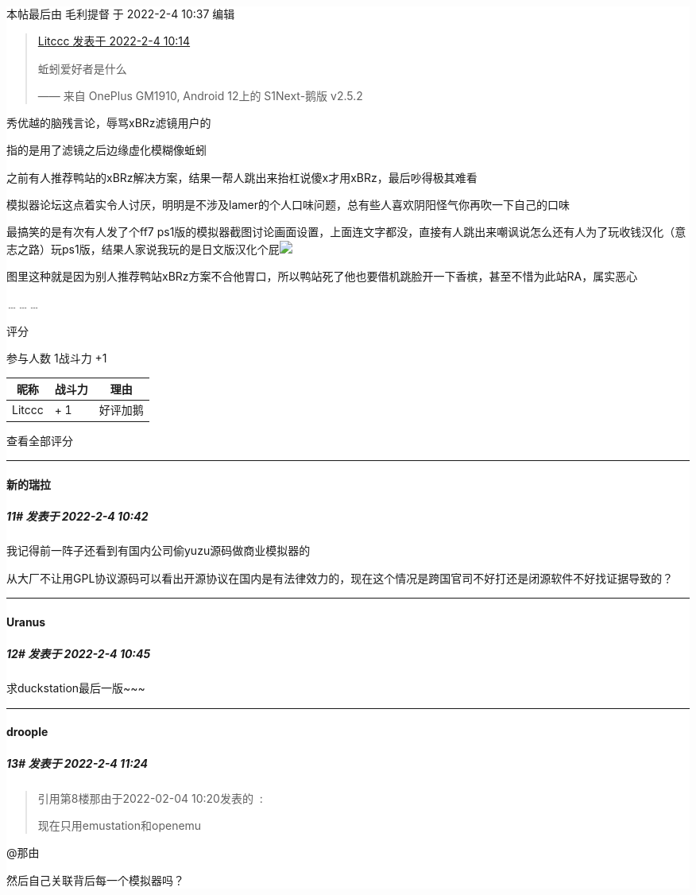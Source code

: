  本帖最后由 毛利提督 于 2022-2-4 10:37 编辑 
<blockquote><a href="httphttps://bbs.saraba1st.com/2b/forum.php?mod=redirect&amp;goto=findpost&amp;pid=54540858&amp;ptid=2050753" target="_blank">Litccc 发表于 2022-2-4 10:14</a>

蚯蚓爱好者是什么

—— 来自 OnePlus GM1910, Android 12上的 S1Next-鹅版 v2.5.2</blockquote>
秀优越的脑残言论，辱骂xBRz滤镜用户的

指的是用了滤镜之后边缘虚化模糊像蚯蚓

之前有人推荐鸭站的xBRz解决方案，结果一帮人跳出来抬杠说傻x才用xBRz，最后吵得极其难看

模拟器论坛这点着实令人讨厌，明明是不涉及lamer的个人口味问题，总有些人喜欢阴阳怪气你再吹一下自己的口味

最搞笑的是有次有人发了个ff7 ps1版的模拟器截图讨论画面设置，上面连文字都没，直接有人跳出来嘲讽说怎么还有人为了玩收钱汉化（意志之路）玩ps1版，结果人家说我玩的是日文版汉化个屁<img src="https://static.saraba1st.com/image/smiley/face2017/066.png" referrerpolicy="no-referrer">

图里这种就是因为别人推荐鸭站xBRz方案不合他胃口，所以鸭站死了他也要借机跳脸开一下香槟，甚至不惜为此站RA，属实恶心

﹍﹍﹍

评分

 参与人数 1战斗力 +1

|昵称|战斗力|理由|
|----|---|---|
| Litccc| + 1|好评加鹅|

查看全部评分

*****

####  新的瑞拉  
##### 11#       发表于 2022-2-4 10:42

我记得前一阵子还看到有国内公司偷yuzu源码做商业模拟器的

从大厂不让用GPL协议源码可以看出开源协议在国内是有法律效力的，现在这个情况是跨国官司不好打还是闭源软件不好找证据导致的？

*****

####  Uranus  
##### 12#       发表于 2022-2-4 10:45

求duckstation最后一版~~~

*****

####  droople  
##### 13#       发表于 2022-2-4 11:24

<blockquote>引用第8楼那由于2022-02-04 10:20发表的  :

现在只用emustation和openemu</blockquote>
@那由

然后自己关联背后每一个模拟器吗？
